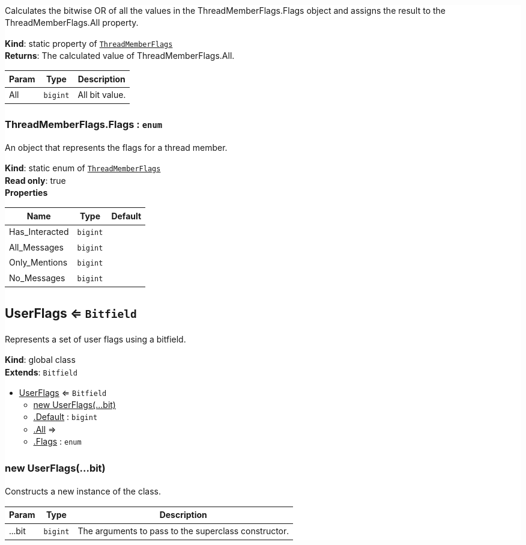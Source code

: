Calculates the bitwise OR of all the values in the ThreadMemberFlags.Flags object
and assigns the result to the ThreadMemberFlags.All property.

**Kind**: static property of [<code>ThreadMemberFlags</code>](#ThreadMemberFlags)  
**Returns**: The calculated value of ThreadMemberFlags.All.

| Param | Type                | Description    |
| ----- | ------------------- | -------------- |
| All   | <code>bigint</code> | All bit value. |

<a name="ThreadMemberFlags.Flags"></a>

### ThreadMemberFlags.Flags : <code>enum</code>

An object that represents the flags for a thread member.

**Kind**: static enum of [<code>ThreadMemberFlags</code>](#ThreadMemberFlags)  
**Read only**: true  
**Properties**

| Name           | Type                | Default       |
| -------------- | ------------------- | ------------- |
| Has_Interacted | <code>bigint</code> | <code></code> |
| All_Messages   | <code>bigint</code> | <code></code> |
| Only_Mentions  | <code>bigint</code> | <code></code> |
| No_Messages    | <code>bigint</code> | <code></code> |

<a name="UserFlags"></a>

## UserFlags ⇐ <code>Bitfield</code>

Represents a set of user flags using a bitfield.

**Kind**: global class  
**Extends**: <code>Bitfield</code>

- [UserFlags](#UserFlags) ⇐ <code>Bitfield</code>
  - [new UserFlags(...bit)](#new_UserFlags_new)
  - [.Default](#UserFlags.Default) : <code>bigint</code>
  - [.All](#UserFlags.All) ⇒
  - [.Flags](#UserFlags.Flags) : <code>enum</code>

<a name="new_UserFlags_new"></a>

### new UserFlags(...bit)

Constructs a new instance of the class.

| Param  | Type                | Description                                          |
| ------ | ------------------- | ---------------------------------------------------- |
| ...bit | <code>bigint</code> | The arguments to pass to the superclass constructor. |
